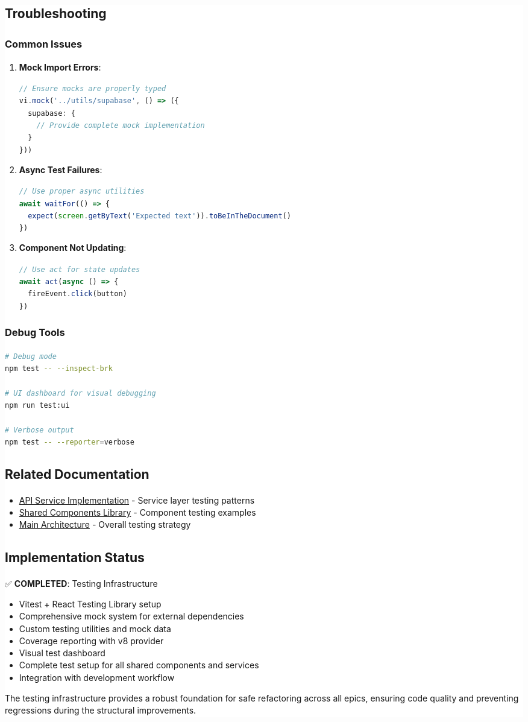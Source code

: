 ## Troubleshooting

### Common Issues

1. **Mock Import Errors**:
   ```typescript
   // Ensure mocks are properly typed
   vi.mock('../utils/supabase', () => ({
     supabase: {
       // Provide complete mock implementation
     }
   }))
   ```

2. **Async Test Failures**:
   ```typescript
   // Use proper async utilities
   await waitFor(() => {
     expect(screen.getByText('Expected text')).toBeInTheDocument()
   })
   ```

3. **Component Not Updating**:
   ```typescript
   // Use act for state updates
   await act(async () => {
     fireEvent.click(button)
   })
   ```

### Debug Tools

```bash
# Debug mode
npm test -- --inspect-brk

# UI dashboard for visual debugging
npm run test:ui

# Verbose output
npm test -- --reporter=verbose
```

## Related Documentation

- [API Service Implementation](./api-service-implementation.md) - Service layer testing patterns
- [Shared Components Library](./shared-components-library.md) - Component testing examples
- [Main Architecture](./architecture.md) - Overall testing strategy

## Implementation Status

✅ **COMPLETED**: Testing Infrastructure
- Vitest + React Testing Library setup
- Comprehensive mock system for external dependencies
- Custom testing utilities and mock data
- Coverage reporting with v8 provider
- Visual test dashboard
- Complete test setup for all shared components and services
- Integration with development workflow

The testing infrastructure provides a robust foundation for safe refactoring across all epics, ensuring code quality and preventing regressions during the structural improvements.